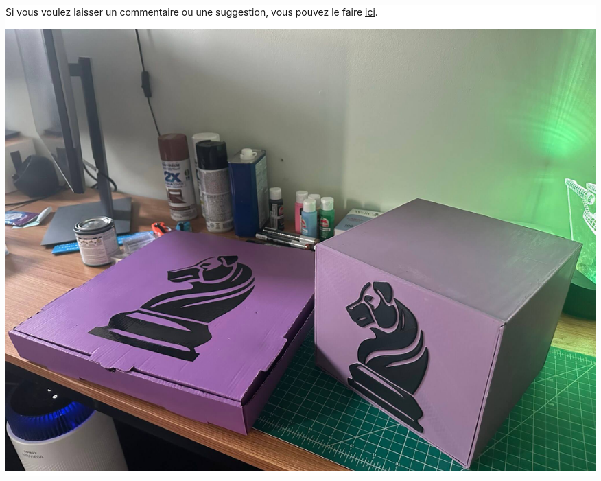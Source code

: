 Si vous voulez laisser un commentaire ou une suggestion, vous pouvez le faire [ici](https://github.com/obartra/3d/issues/new).

![Un établi affichant un jeu d'échecs personnalisé terminé. À gauche se trouve une boîte à pizza peinte en violet avec une pièce d'échecs stylisée représentant une tête de chien en noir sur le couvercle, contenant l'échiquier à l'intérieur. À droite se trouve une boîte cube violette avec une pièce d'échecs stylisée similaire sur le côté, contenant les pièces d'échecs et le support. Divers outils et fournitures sont visibles en arrière-plan.](./images/complete.jpeg)
